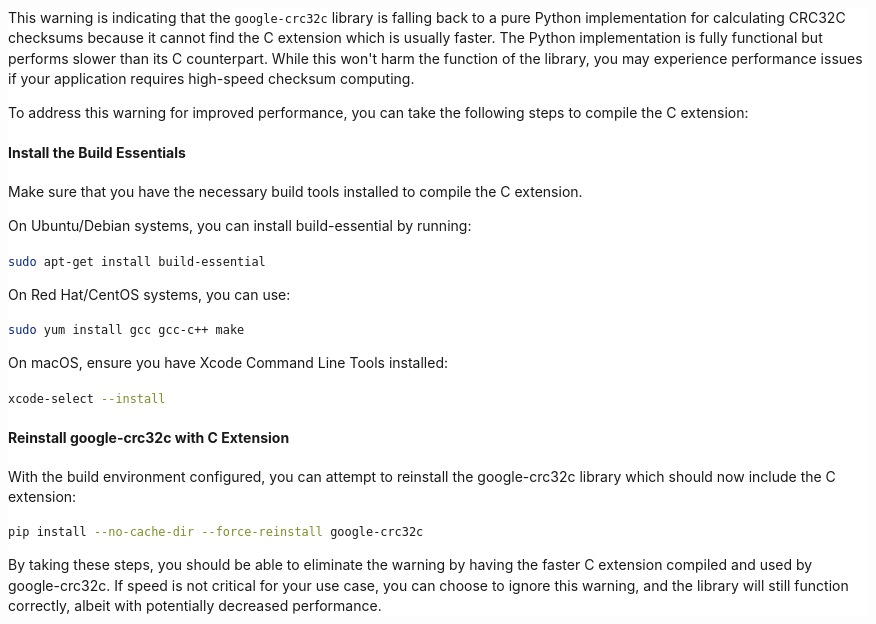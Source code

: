 This warning is indicating that the `google-crc32c` library is falling back to a pure Python implementation for calculating CRC32C checksums because it cannot find the C extension which is usually faster. The Python implementation is fully functional but performs slower than its C counterpart. While this won't harm the function of the library, you may experience performance issues if your application requires high-speed checksum computing.

To address this warning for improved performance, you can take the following steps to compile the C extension:

#### Install the Build Essentials

Make sure that you have the necessary build tools installed to compile the C extension.

On Ubuntu/Debian systems, you can install build-essential by running:

```bash
sudo apt-get install build-essential
```

On Red Hat/CentOS systems, you can use:

```bash
sudo yum install gcc gcc-c++ make
```

On macOS, ensure you have Xcode Command Line Tools installed:

```bash
xcode-select --install
```

#### Reinstall google-crc32c with C Extension

With the build environment configured, you can attempt to reinstall the google-crc32c library which should now include the C extension:

```bash
pip install --no-cache-dir --force-reinstall google-crc32c
```

By taking these steps, you should be able to eliminate the warning by having the faster C extension compiled and used by google-crc32c.
If speed is not critical for your use case, you can choose to ignore this warning, and the library will still function correctly, albeit with potentially decreased performance.
